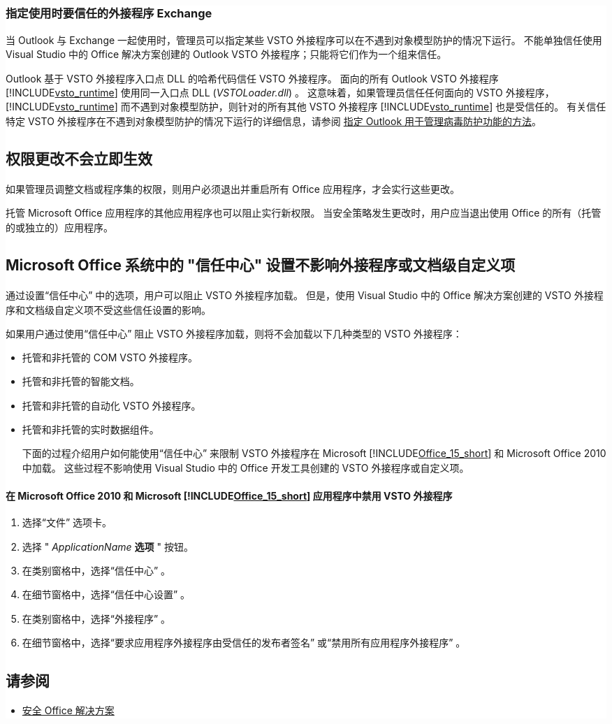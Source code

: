### <a name="specify-which-add-ins-to-trust-when-using-exchange"></a>指定使用时要信任的外接程序 Exchange
 当 Outlook 与 Exchange 一起使用时，管理员可以指定某些 VSTO 外接程序可以在不遇到对象模型防护的情况下运行。 不能单独信任使用 Visual Studio 中的 Office 解决方案创建的 Outlook VSTO 外接程序；只能将它们作为一个组来信任。

 Outlook 基于 VSTO 外接程序入口点 DLL 的哈希代码信任 VSTO 外接程序。 面向的所有 Outlook VSTO 外接程序 [!INCLUDE[vsto_runtime](../vsto/includes/vsto-runtime-md.md)] 使用同一入口点 DLL (*VSTOLoader.dll*) 。 这意味着，如果管理员信任任何面向的 VSTO 外接程序， [!INCLUDE[vsto_runtime](../vsto/includes/vsto-runtime-md.md)] 而不遇到对象模型防护，则针对的所有其他 VSTO 外接程序 [!INCLUDE[vsto_runtime](../vsto/includes/vsto-runtime-md.md)] 也是受信任的。 有关信任特定 VSTO 外接程序在不遇到对象模型防护的情况下运行的详细信息，请参阅 [指定 Outlook 用于管理病毒防护功能的方法](/previous-versions/office/office-2007-resource-kit/cc179194(v=office.12))。

## <a name="permission-changes-do-not-take-effect-immediately"></a>权限更改不会立即生效
 如果管理员调整文档或程序集的权限，则用户必须退出并重启所有 Office 应用程序，才会实行这些更改。

 托管 Microsoft Office 应用程序的其他应用程序也可以阻止实行新权限。 当安全策略发生更改时，用户应当退出使用 Office 的所有（托管的或独立的）应用程序。

## <a name="trust-center-settings-in-the-microsoft-office-system-do-not-affect-add-ins-or-document-level-customizations"></a>Microsoft Office 系统中的 "信任中心" 设置不影响外接程序或文档级自定义项
 通过设置“信任中心” 中的选项，用户可以阻止 VSTO 外接程序加载。 但是，使用 Visual Studio 中的 Office 解决方案创建的 VSTO 外接程序和文档级自定义项不受这些信任设置的影响。

 如果用户通过使用“信任中心” 阻止 VSTO 外接程序加载，则将不会加载以下几种类型的 VSTO 外接程序：

- 托管和非托管的 COM VSTO 外接程序。

- 托管和非托管的智能文档。

- 托管和非托管的自动化 VSTO 外接程序。

- 托管和非托管的实时数据组件。

  下面的过程介绍用户如何能使用“信任中心”  来限制 VSTO 外接程序在 Microsoft [!INCLUDE[Office_15_short](../vsto/includes/office-15-short-md.md)] 和 Microsoft Office 2010 中加载。 这些过程不影响使用 Visual Studio 中的 Office 开发工具创建的 VSTO 外接程序或自定义项。

#### <a name="to-disable-vsto-add-ins-in-microsoft-office-2010-and-microsoft-office_15_short-applications"></a>在 Microsoft Office 2010 和 Microsoft [!INCLUDE[Office_15_short](../vsto/includes/office-15-short-md.md)] 应用程序中禁用 VSTO 外接程序

1. 选择“文件”  选项卡。

2. 选择 " *ApplicationName* **选项** " 按钮。

3. 在类别窗格中，选择“信任中心” 。

4. 在细节窗格中，选择“信任中心设置” 。

5. 在类别窗格中，选择“外接程序” 。

6. 在细节窗格中，选择“要求应用程序外接程序由受信任的发布者签名”  或“禁用所有应用程序外接程序” 。

## <a name="see-also"></a>请参阅
- [安全 Office 解决方案](../vsto/securing-office-solutions.md)
